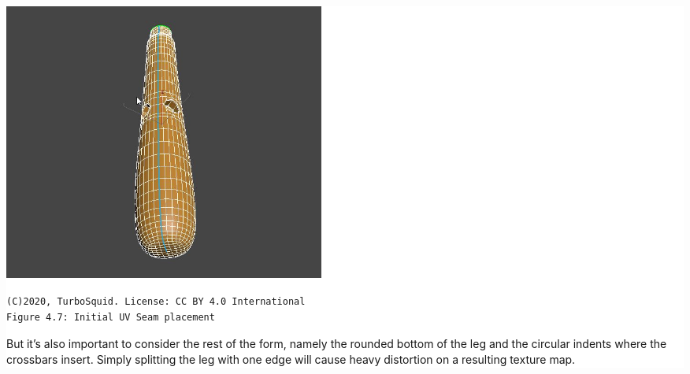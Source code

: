 <img src="./figures/sec04_UVCoordinates_007.jpg" alt="Image credit: TurboSquid" width="400px"/>

    (C)2020, TurboSquid. License: CC BY 4.0 International
    Figure 4.7: Initial UV Seam placement


But it’s also important to consider the rest of the form, namely the rounded bottom of the leg and the circular indents where the crossbars insert. Simply splitting the leg with one edge will cause heavy distortion on a resulting texture map.
